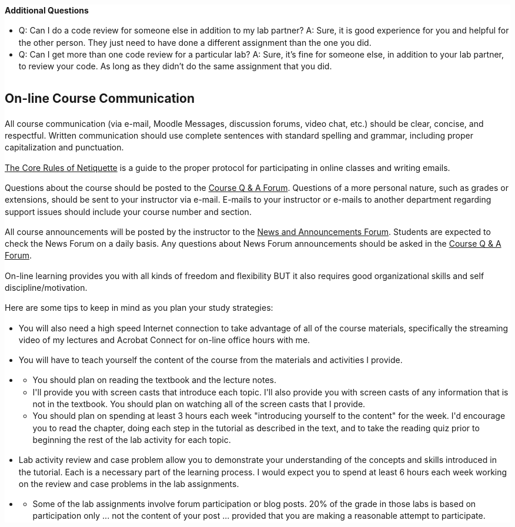 **Additional Questions**

- Q: Can I do a code review for someone else in addition to my lab partner? 
  A: Sure, it is good experience for you and helpful for the other person.  They just need to have done a different assignment than the one you  did. 
- Q: Can I get more than one code review for a particular lab? 
  A:  Sure, it’s fine for someone else, in addition to your lab partner, to  review your code. As long as they didn’t do the same assignment that you did. 

## On-line Course Communication

All course communication (via e-mail, Moodle Messages, discussion  forums, video chat, etc.) should be clear, concise, and respectful.  Written communication should use complete sentences with standard  spelling and grammar, including proper capitalization and punctuation.

[The Core Rules of Netiquette](http://www.albion.com/netiquette/corerules.html) is a guide to the proper protocol for participating in online classes and writing emails.

Questions about the course should be posted to the [Course Q & A Forum](https://classes.lanecc.edu/mod/hsuforum/view.php?id=2517824). Questions of a more personal nature, such as grades or extensions,  should be sent to your instructor via e-mail. E-mails to your instructor or e-mails to another department regarding support issues should  include your course number and section.

All course announcements will be posted by the instructor to the [News and Announcements Forum](https://classes.lanecc.edu/mod/forum/view.php?id=2472778). Students are expected to check the News Forum on a daily basis. Any  questions about News Forum announcements should be asked in the [Course Q & A Forum](https://classes.lanecc.edu/mod/hsuforum/view.php?id=2517824).

On-line learning provides you with all kinds of freedom and  flexibility BUT it also requires good organizational skills and self  discipline/motivation. 

Here are some tips to keep in mind as you plan your study strategies:

- You will also need a high speed Internet connection to take  advantage of all of the course materials, specifically the streaming  video of my lectures and Acrobat Connect for on-line office hours with  me.

- You will have to teach yourself the content of the course from the materials and activities I provide.

- - You should plan on reading the textbook and the lecture notes.
  - I'll provide you with screen casts that introduce each topic.  I'll also provide you with screen casts of any information that is not  in the textbook. You should plan on watching all of the screen casts  that I provide.
  - You should plan on spending at least 3 hours each week  "introducing yourself to the content" for the week. I'd encourage you  to read the chapter, doing each step in the tutorial as described in the text, and to take the reading quiz prior to beginning the rest of the  lab activity for each topic.

- Lab activity review and case problem allow you to demonstrate  your understanding of the concepts and skills introduced in the  tutorial. Each is a necessary part of the learning process. I would  expect you to spend at least 6 hours each week working on the review and case problems in the lab assignments.

- - Some of the lab assignments involve forum participation or  blog posts. 20% of the grade in those labs is based on participation  only ... not the content of your post ... provided that you are making a reasonable attempt to participate.
